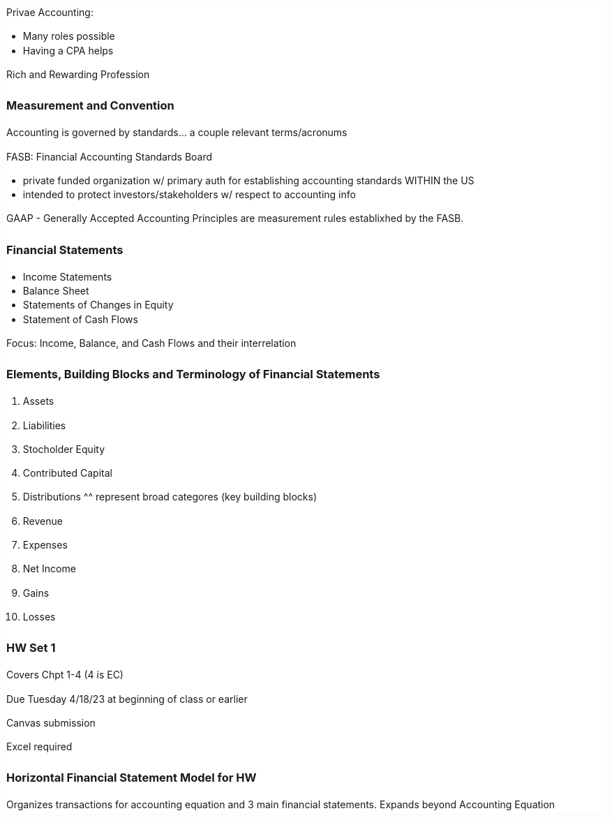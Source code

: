 Privae Accounting:
- Many roles possible
- Having a CPA helps

Rich and Rewarding Profession

### Measurement and Convention

Accounting is governed by standards... a couple relevant terms/acronums

FASB: Financial Accounting Standards Board 
- private funded organization w/ primary auth for establishing accounting standards WITHIN the US
- intended to protect investors/stakeholders w/ respect to accounting info

GAAP - Generally Accepted Accounting Principles are measurement rules establixhed by the FASB. 

### Financial Statements

- Income Statements
- Balance Sheet
- Statements of Changes in Equity
- Statement of Cash Flows

Focus: Income, Balance, and Cash Flows and their interrelation

### Elements, Building Blocks and Terminology of Financial Statements

1. Assets
2. Liabilities
3. Stocholder Equity
4. Contributed Capital
5. Distributions
^^ represent broad categores (key building blocks)

6. Revenue
7. Expenses
8. Net Income
9. Gains
10. Losses

### HW Set 1

Covers Chpt 1-4 (4 is EC)

Due Tuesday 4/18/23 at beginning of class or earlier

Canvas submission

Excel required

### Horizontal Financial Statement Model for HW

Organizes transactions for accounting equation and 3 main financial statements. Expands beyond Accounting Equation
